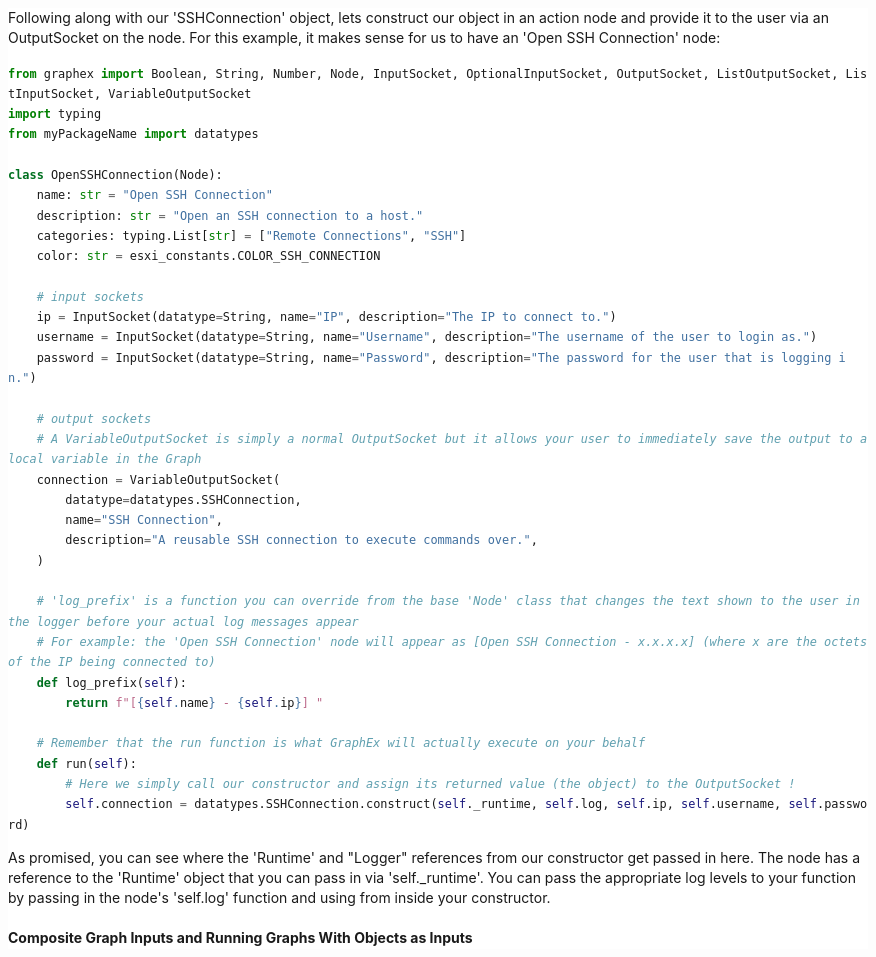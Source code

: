 Following along with our 'SSHConnection' object, lets construct our object in an action node and provide it to the user via an OutputSocket on the node. For this example, it makes sense for us to have an 'Open SSH Connection' node:

```python
from graphex import Boolean, String, Number, Node, InputSocket, OptionalInputSocket, OutputSocket, ListOutputSocket, ListInputSocket, VariableOutputSocket
import typing
from myPackageName import datatypes

class OpenSSHConnection(Node):
    name: str = "Open SSH Connection"
    description: str = "Open an SSH connection to a host."
    categories: typing.List[str] = ["Remote Connections", "SSH"]
    color: str = esxi_constants.COLOR_SSH_CONNECTION

    # input sockets
    ip = InputSocket(datatype=String, name="IP", description="The IP to connect to.")
    username = InputSocket(datatype=String, name="Username", description="The username of the user to login as.")
    password = InputSocket(datatype=String, name="Password", description="The password for the user that is logging in.")

    # output sockets
    # A VariableOutputSocket is simply a normal OutputSocket but it allows your user to immediately save the output to a local variable in the Graph
    connection = VariableOutputSocket(
        datatype=datatypes.SSHConnection,
        name="SSH Connection",
        description="A reusable SSH connection to execute commands over.",
    )

    # 'log_prefix' is a function you can override from the base 'Node' class that changes the text shown to the user in the logger before your actual log messages appear
    # For example: the 'Open SSH Connection' node will appear as [Open SSH Connection - x.x.x.x] (where x are the octets of the IP being connected to)
    def log_prefix(self):
        return f"[{self.name} - {self.ip}] "

    # Remember that the run function is what GraphEx will actually execute on your behalf
    def run(self):
        # Here we simply call our constructor and assign its returned value (the object) to the OutputSocket !
        self.connection = datatypes.SSHConnection.construct(self._runtime, self.log, self.ip, self.username, self.password)
```

As promised, you can see where the 'Runtime' and "Logger" references from our constructor get passed in here. The node has a reference to the 'Runtime' object that you can pass in via 'self._runtime'. You can pass the appropriate log levels to your function by passing in the node's 'self.log' function and using from inside your constructor.

#### Composite Graph Inputs and Running Graphs With Objects as Inputs
